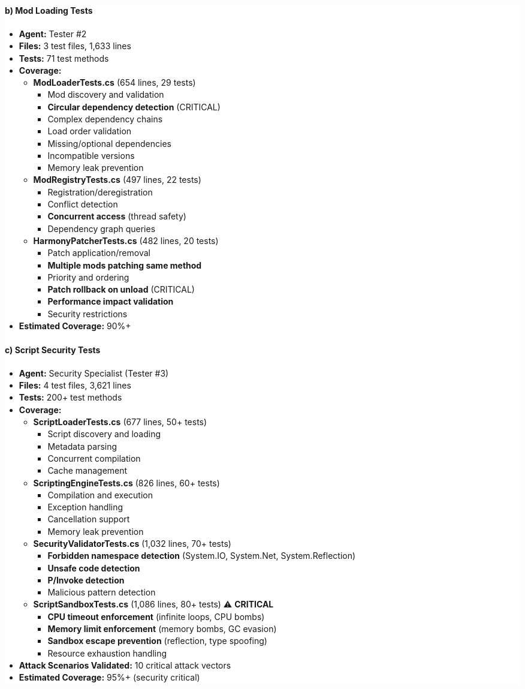 #### b) Mod Loading Tests
- **Agent:** Tester #2
- **Files:** 3 test files, 1,633 lines
- **Tests:** 71 test methods
- **Coverage:**
  - **ModLoaderTests.cs** (654 lines, 29 tests)
    - Mod discovery and validation
    - **Circular dependency detection** (CRITICAL)
    - Complex dependency chains
    - Load order validation
    - Missing/optional dependencies
    - Incompatible versions
    - Memory leak prevention
  - **ModRegistryTests.cs** (497 lines, 22 tests)
    - Registration/deregistration
    - Conflict detection
    - **Concurrent access** (thread safety)
    - Dependency graph queries
  - **HarmonyPatcherTests.cs** (482 lines, 20 tests)
    - Patch application/removal
    - **Multiple mods patching same method**
    - Priority and ordering
    - **Patch rollback on unload** (CRITICAL)
    - **Performance impact validation**
    - Security restrictions
- **Estimated Coverage:** 90%+

#### c) Script Security Tests
- **Agent:** Security Specialist (Tester #3)
- **Files:** 4 test files, 3,621 lines
- **Tests:** 200+ test methods
- **Coverage:**
  - **ScriptLoaderTests.cs** (677 lines, 50+ tests)
    - Script discovery and loading
    - Metadata parsing
    - Concurrent compilation
    - Cache management
  - **ScriptingEngineTests.cs** (826 lines, 60+ tests)
    - Compilation and execution
    - Exception handling
    - Cancellation support
    - Memory leak prevention
  - **SecurityValidatorTests.cs** (1,032 lines, 70+ tests)
    - **Forbidden namespace detection** (System.IO, System.Net, System.Reflection)
    - **Unsafe code detection**
    - **P/Invoke detection**
    - Malicious pattern detection
  - **ScriptSandboxTests.cs** (1,086 lines, 80+ tests) ⚠️ **CRITICAL**
    - **CPU timeout enforcement** (infinite loops, CPU bombs)
    - **Memory limit enforcement** (memory bombs, GC evasion)
    - **Sandbox escape prevention** (reflection, type spoofing)
    - Resource exhaustion handling
- **Attack Scenarios Validated:** 10 critical attack vectors
- **Estimated Coverage:** 95%+ (security critical)
